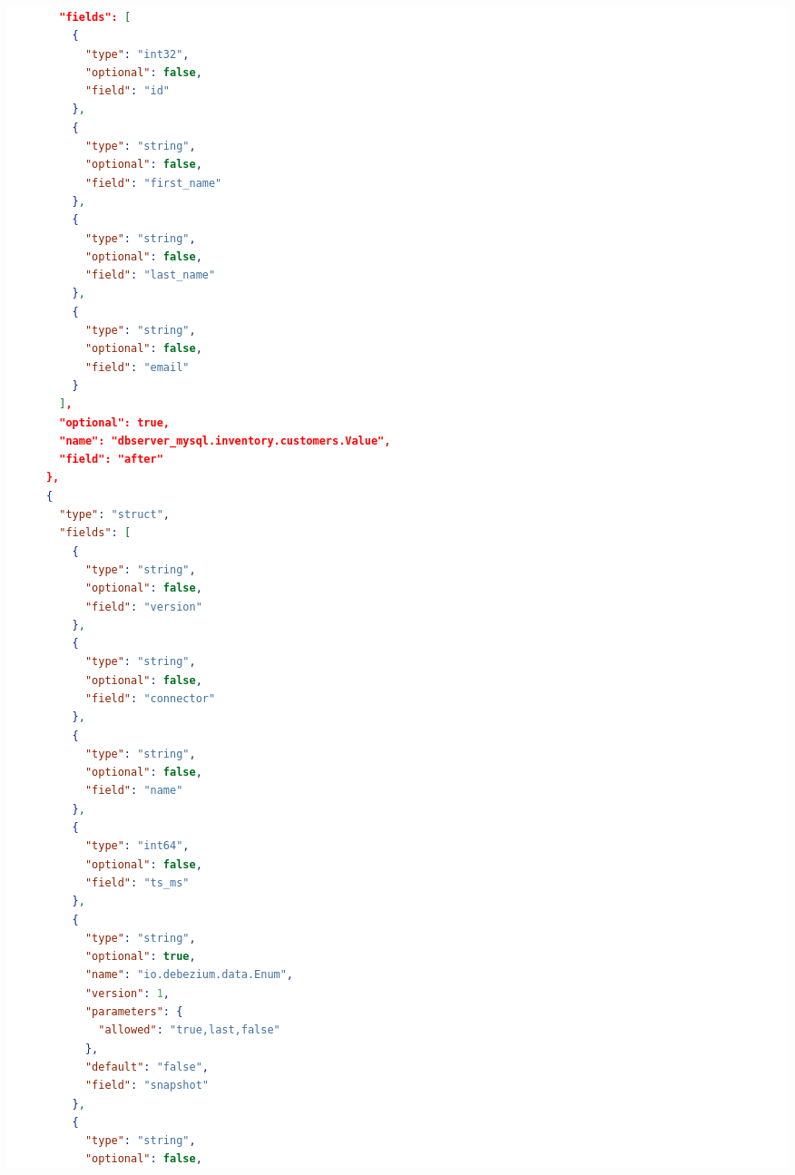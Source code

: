 ```json
        "fields": [
          {
            "type": "int32",
            "optional": false,
            "field": "id"
          },
          {
            "type": "string",
            "optional": false,
            "field": "first_name"
          },
          {
            "type": "string",
            "optional": false,
            "field": "last_name"
          },
          {
            "type": "string",
            "optional": false,
            "field": "email"
          }
        ],
        "optional": true,
        "name": "dbserver_mysql.inventory.customers.Value",
        "field": "after"
      },
      {
        "type": "struct",
        "fields": [
          {
            "type": "string",
            "optional": false,
            "field": "version"
          },
          {
            "type": "string",
            "optional": false,
            "field": "connector"
          },
          {
            "type": "string",
            "optional": false,
            "field": "name"
          },
          {
            "type": "int64",
            "optional": false,
            "field": "ts_ms"
          },
          {
            "type": "string",
            "optional": true,
            "name": "io.debezium.data.Enum",
            "version": 1,
            "parameters": {
              "allowed": "true,last,false"
            },
            "default": "false",
            "field": "snapshot"
          },
          {
            "type": "string",
            "optional": false,
```